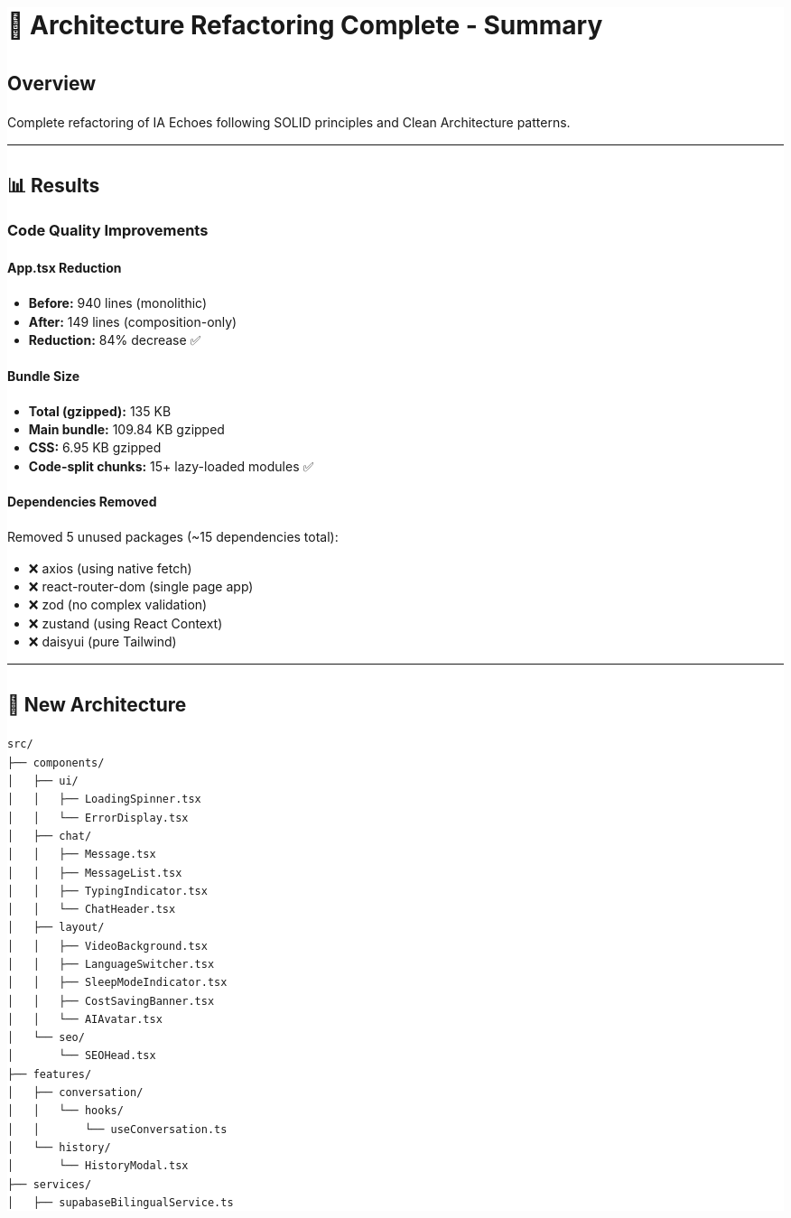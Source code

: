 # 🎉 Architecture Refactoring Complete - Summary

## Overview
Complete refactoring of IA Echoes following SOLID principles and Clean Architecture patterns.

---

## 📊 Results

### Code Quality Improvements

#### App.tsx Reduction
- **Before:** 940 lines (monolithic)
- **After:** 149 lines (composition-only)
- **Reduction:** 84% decrease ✅

#### Bundle Size
- **Total (gzipped):** 135 KB
- **Main bundle:** 109.84 KB gzipped
- **CSS:** 6.95 KB gzipped
- **Code-split chunks:** 15+ lazy-loaded modules ✅

#### Dependencies Removed
Removed 5 unused packages (~15 dependencies total):
- ❌ axios (using native fetch)
- ❌ react-router-dom (single page app)
- ❌ zod (no complex validation)
- ❌ zustand (using React Context)
- ❌ daisyui (pure Tailwind)

---

## 📁 New Architecture

```
src/
├── components/
│   ├── ui/
│   │   ├── LoadingSpinner.tsx
│   │   └── ErrorDisplay.tsx
│   ├── chat/
│   │   ├── Message.tsx
│   │   ├── MessageList.tsx
│   │   ├── TypingIndicator.tsx
│   │   └── ChatHeader.tsx
│   ├── layout/
│   │   ├── VideoBackground.tsx
│   │   ├── LanguageSwitcher.tsx
│   │   ├── SleepModeIndicator.tsx
│   │   ├── CostSavingBanner.tsx
│   │   └── AIAvatar.tsx
│   └── seo/
│       └── SEOHead.tsx
├── features/
│   ├── conversation/
│   │   └── hooks/
│   │       └── useConversation.ts
│   └── history/
│       └── HistoryModal.tsx
├── services/
│   ├── supabaseBilingualService.ts
```